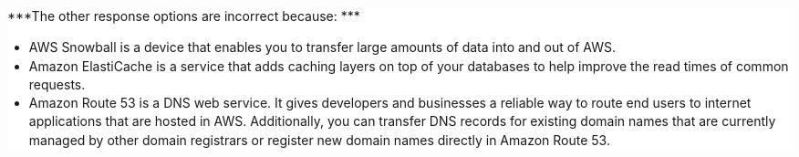 

***The other response options are incorrect because: ***

- AWS Snowball is a device that enables you to transfer large amounts of data into and out of AWS.
- Amazon ElastiCache is a service that adds caching layers on top of your databases to help improve the read times of common requests.
- Amazon Route 53 is a DNS web service. It gives developers and businesses a reliable way to route end users to internet applications that are hosted in AWS. Additionally, you can transfer DNS records for existing domain names that are currently managed by other domain registrars or register new domain names directly in Amazon Route 53.